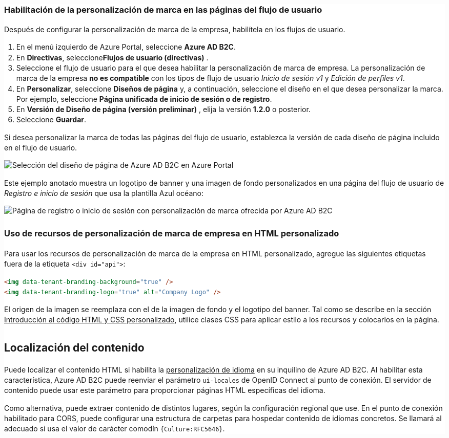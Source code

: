 ### <a name="enable-branding-in-user-flow-pages"></a>Habilitación de la personalización de marca en las páginas del flujo de usuario

Después de configurar la personalización de marca de la empresa, habilítela en los flujos de usuario.

1. En el menú izquierdo de Azure Portal, seleccione **Azure AD B2C**.
1. En **Directivas**, seleccione**Flujos de usuario (directivas)** .
1. Seleccione el flujo de usuario para el que desea habilitar la personalización de marca de empresa. La personalización de marca de la empresa **no es compatible** con los tipos de flujo de usuario *Inicio de sesión v1* y *Edición de perfiles v1*.
1. En **Personalizar**, seleccione **Diseños de página** y, a continuación, seleccione el diseño en el que desea personalizar la marca. Por ejemplo, seleccione **Página unificada de inicio de sesión o de registro**.
1. En **Versión de Diseño de página (versión preliminar)** , elija la versión **1.2.0** o posterior.
1. Seleccione **Guardar**.

Si desea personalizar la marca de todas las páginas del flujo de usuario, establezca la versión de cada diseño de página incluido en el flujo de usuario.

![Selección del diseño de página de Azure AD B2C en Azure Portal](media/customize-ui-overview/portal-02-page-layout-select.png)

Este ejemplo anotado muestra un logotipo de banner y una imagen de fondo personalizados en una página del flujo de usuario de *Registro e inicio de sesión* que usa la plantilla Azul océano:

![Página de registro o inicio de sesión con personalización de marca ofrecida por Azure AD B2C](media/customize-ui-overview/template-ocean-blue-branded.png)

### <a name="use-company-branding-assets-in-custom-html"></a>Uso de recursos de personalización de marca de empresa en HTML personalizado

Para usar los recursos de personalización de marca de la empresa en HTML personalizado, agregue las siguientes etiquetas fuera de la etiqueta `<div id="api">`:

```HTML
<img data-tenant-branding-background="true" />
<img data-tenant-branding-logo="true" alt="Company Logo" />
```

El origen de la imagen se reemplaza con el de la imagen de fondo y el logotipo del banner. Tal como se describe en la sección [Introducción al código HTML y CSS personalizado](#get-started-with-custom-html-and-css), utilice clases CSS para aplicar estilo a los recursos y colocarlos en la página.

## <a name="localize-content"></a>Localización del contenido

Puede localizar el contenido HTML si habilita la [personalización de idioma](user-flow-language-customization.md) en su inquilino de Azure AD B2C. Al habilitar esta característica, Azure AD B2C puede reenviar el parámetro `ui-locales` de OpenID Connect al punto de conexión. El servidor de contenido puede usar este parámetro para proporcionar páginas HTML específicas del idioma.

Como alternativa, puede extraer contenido de distintos lugares, según la configuración regional que use. En el punto de conexión habilitado para CORS, puede configurar una estructura de carpetas para hospedar contenido de idiomas concretos. Se llamará al adecuado si usa el valor de carácter comodín `{Culture:RFC5646}`.
